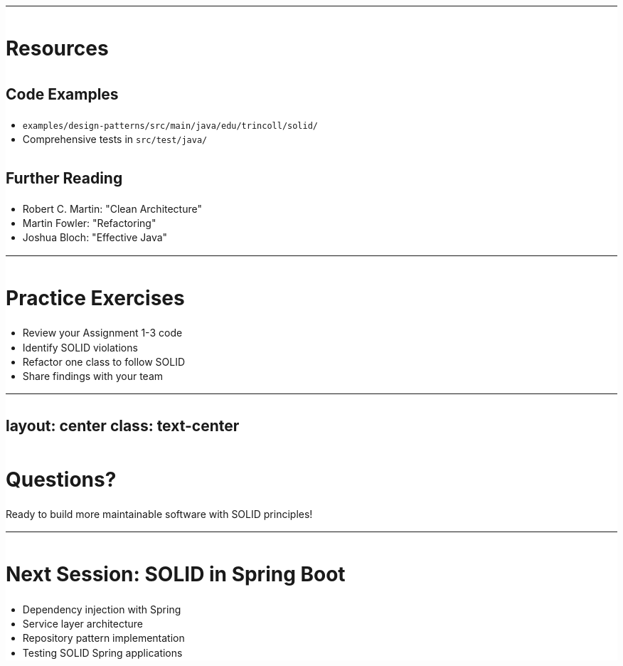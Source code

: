 </div>
</div>

---

# Resources

## Code Examples
- `examples/design-patterns/src/main/java/edu/trincoll/solid/`
- Comprehensive tests in `src/test/java/`

## Further Reading
- Robert C. Martin: "Clean Architecture"
- Martin Fowler: "Refactoring"
- Joshua Bloch: "Effective Java"

---

# Practice Exercises

- Review your Assignment 1-3 code
- Identify SOLID violations
- Refactor one class to follow SOLID
- Share findings with your team

---
layout: center
class: text-center
---

# Questions?

<div class="mt-8">

Ready to build more maintainable software with SOLID principles!

</div>

---

# Next Session: SOLID in Spring Boot

- Dependency injection with Spring
- Service layer architecture
- Repository pattern implementation
- Testing SOLID Spring applications
